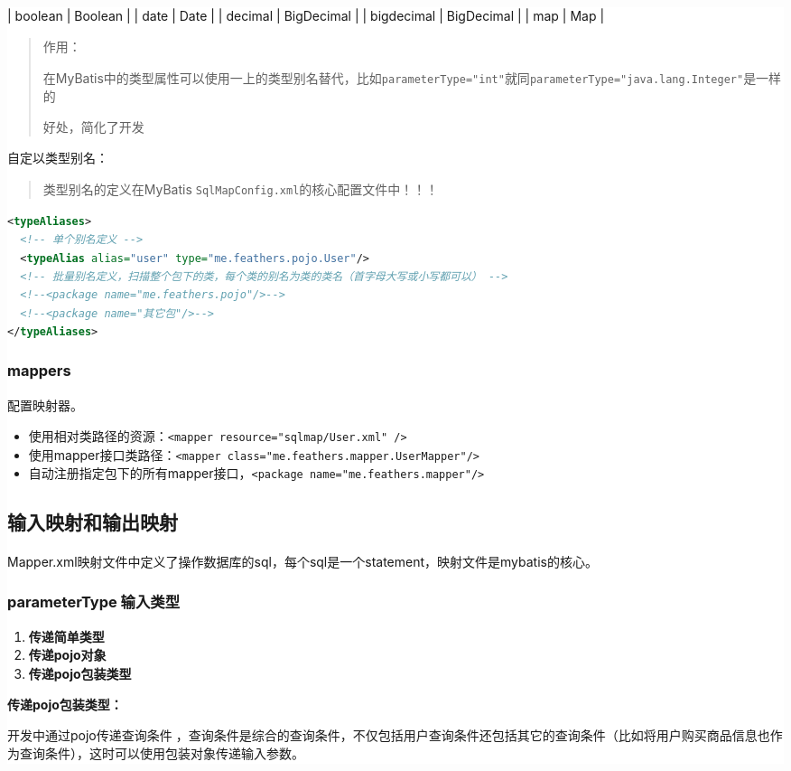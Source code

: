 | boolean    | Boolean    |
| date       | Date       |
| decimal    | BigDecimal |
| bigdecimal | BigDecimal |
| map        | Map        |

> 作用：
>
> 在MyBatis中的类型属性可以使用一上的类型别名替代，比如`parameterType="int"`就同`parameterType="java.lang.Integer"`是一样的
>
> 好处，简化了开发



自定以类型别名：

> 类型别名的定义在MyBatis `SqlMapConfig.xml`的核心配置文件中！！！

```xml
<typeAliases>
  <!-- 单个别名定义 -->
  <typeAlias alias="user" type="me.feathers.pojo.User"/>
  <!-- 批量别名定义，扫描整个包下的类，每个类的别名为类的类名（首字母大写或小写都可以） -->
  <!--<package name="me.feathers.pojo"/>-->
  <!--<package name="其它包"/>-->
</typeAliases>
```



### mappers

配置映射器。

- 使用相对类路径的资源：`<mapper resource="sqlmap/User.xml" />`
- 使用mapper接口类路径：`<mapper class="me.feathers.mapper.UserMapper"/>`
- 自动注册指定包下的所有mapper接口，`<package name="me.feathers.mapper"/>`



## 输入映射和输出映射

Mapper.xml映射文件中定义了操作数据库的sql，每个sql是一个statement，映射文件是mybatis的核心。

### parameterType 输入类型

1. **传递简单类型**
2. **传递pojo对象**
3. **传递pojo包装类型**



**传递pojo包装类型：**

开发中通过pojo传递查询条件 ，查询条件是综合的查询条件，不仅包括用户查询条件还包括其它的查询条件（比如将用户购买商品信息也作为查询条件），这时可以使用包装对象传递输入参数。
